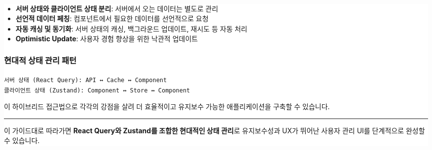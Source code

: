 - **서버 상태와 클라이언트 상태 분리**: 서버에서 오는 데이터는 별도로 관리
- **선언적 데이터 페칭**: 컴포넌트에서 필요한 데이터를 선언적으로 요청
- **자동 캐싱 및 동기화**: 서버 상태의 캐싱, 백그라운드 업데이트, 재시도 등 자동 처리
- **Optimistic Update**: 사용자 경험 향상을 위한 낙관적 업데이트

### 현대적 상태 관리 패턴
```
서버 상태 (React Query): API ↔ Cache ↔ Component
클라이언트 상태 (Zustand): Component ↔ Store ↔ Component
```

이 하이브리드 접근법으로 각각의 강점을 살려 더 효율적이고 유지보수 가능한 애플리케이션을 구축할 수 있습니다.

---

이 가이드대로 따라가면 **React Query와 Zustand를 조합한 현대적인 상태 관리**로 유지보수성과 UX가 뛰어난 사용자 관리 UI를 단계적으로 완성할 수 있습니다.
